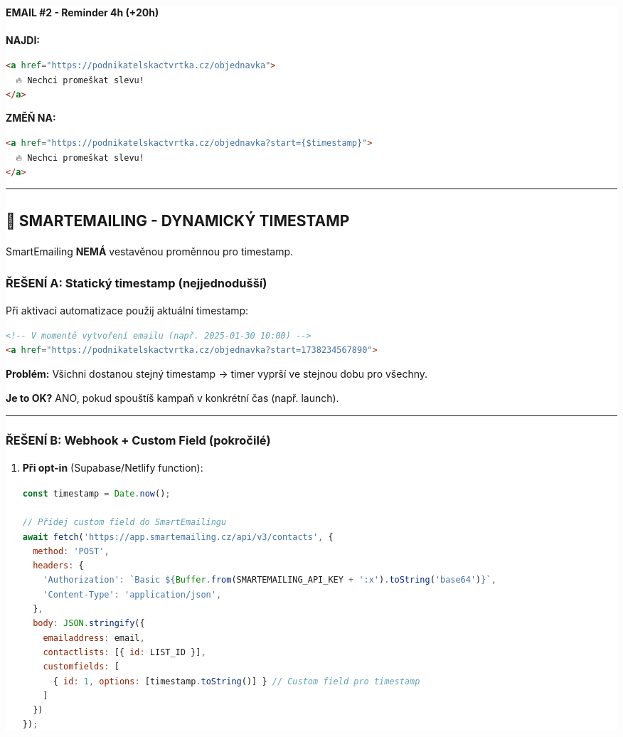 #### **EMAIL #2 - Reminder 4h (+20h)**

**NAJDI:**
```html
<a href="https://podnikatelskactvrtka.cz/objednavka">
  🔥 Nechci promeškat slevu!
</a>
```

**ZMĚŇ NA:**
```html
<a href="https://podnikatelskactvrtka.cz/objednavka?start={$timestamp}">
  🔥 Nechci promeškat slevu!
</a>
```

---

## 🤖 SMARTEMAILING - DYNAMICKÝ TIMESTAMP

SmartEmailing **NEMÁ** vestavěnou proměnnou pro timestamp.

### **ŘEŠENÍ A: Statický timestamp (nejjednodušší)**

Při aktivaci automatizace použij aktuální timestamp:

```html
<!-- V momentě vytvoření emailu (např. 2025-01-30 10:00) -->
<a href="https://podnikatelskactvrtka.cz/objednavka?start=1738234567890">
```

**Problém:** Všichni dostanou stejný timestamp → timer vyprší ve stejnou dobu pro všechny.

**Je to OK?** ANO, pokud spouštíš kampaň v konkrétní čas (např. launch).

---

### **ŘEŠENÍ B: Webhook + Custom Field (pokročilé)**

1. **Při opt-in** (Supabase/Netlify function):
   ```javascript
   const timestamp = Date.now();
   
   // Přidej custom field do SmartEmailingu
   await fetch('https://app.smartemailing.cz/api/v3/contacts', {
     method: 'POST',
     headers: {
       'Authorization': `Basic ${Buffer.from(SMARTEMAILING_API_KEY + ':x').toString('base64')}`,
       'Content-Type': 'application/json',
     },
     body: JSON.stringify({
       emailaddress: email,
       contactlists: [{ id: LIST_ID }],
       customfields: [
         { id: 1, options: [timestamp.toString()] } // Custom field pro timestamp
       ]
     })
   });
   ```
